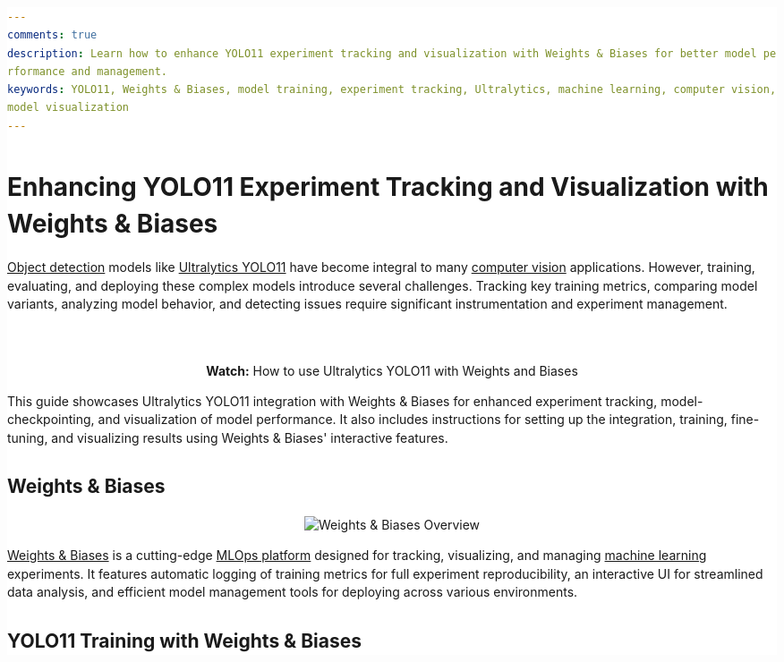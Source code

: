 ```yaml
---
comments: true
description: Learn how to enhance YOLO11 experiment tracking and visualization with Weights & Biases for better model performance and management.
keywords: YOLO11, Weights & Biases, model training, experiment tracking, Ultralytics, machine learning, computer vision, model visualization
---
```


# Enhancing YOLO11 Experiment Tracking and Visualization with Weights & Biases

[Object detection](https://www.ultralytics.com/glossary/object-detection) models like [Ultralytics YOLO11](https://github.com/ultralytics/ultralytics) have become integral to many [computer vision](https://www.ultralytics.com/glossary/computer-vision-cv) applications. However, training, evaluating, and deploying these complex models introduce several challenges. Tracking key training metrics, comparing model variants, analyzing model behavior, and detecting issues require significant instrumentation and experiment management.

<p align="center">
  <br>
  <iframe loading="lazy" width="720" height="405" src="https://www.youtube.com/embed/EeDd5P4eS6A"
    title="YouTube video player" frameborder="0"
    allow="accelerometer; autoplay; clipboard-write; encrypted-media; gyroscope; picture-in-picture; web-share"
    allowfullscreen>
  </iframe>
  <br>
  <strong>Watch:</strong> How to use Ultralytics YOLO11 with Weights and Biases
</p>

This guide showcases Ultralytics YOLO11 integration with Weights & Biases for enhanced experiment tracking, model-checkpointing, and visualization of model performance. It also includes instructions for setting up the integration, training, fine-tuning, and visualizing results using Weights & Biases' interactive features.

## Weights & Biases

<p align="center">
  <img width="800" src="https://github.com/ultralytics/docs/releases/download/0/wandb-demo-experiments.avif" alt="Weights & Biases Overview">
</p>

[Weights & Biases](https://wandb.ai/site) is a cutting-edge [MLOps platform](https://www.ultralytics.com/glossary/machine-learning-operations-mlops) designed for tracking, visualizing, and managing [machine learning](https://www.ultralytics.com/glossary/machine-learning-ml) experiments. It features automatic logging of training metrics for full experiment reproducibility, an interactive UI for streamlined data analysis, and efficient model management tools for deploying across various environments.

## YOLO11 Training with Weights & Biases
